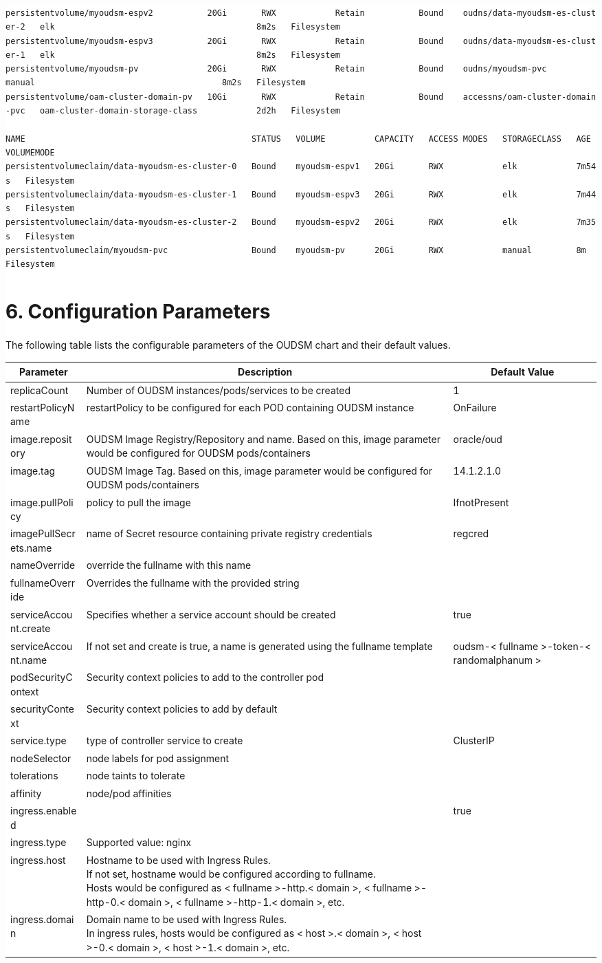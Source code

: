 ```
persistentvolume/myoudsm-espv2           20Gi       RWX            Retain           Bound    oudns/data-myoudsm-es-cluster-2   elk                                         8m2s   Filesystem
persistentvolume/myoudsm-espv3           20Gi       RWX            Retain           Bound    oudns/data-myoudsm-es-cluster-1   elk                                         8m2s   Filesystem
persistentvolume/myoudsm-pv              20Gi       RWX            Retain           Bound    oudns/myoudsm-pvc                 manual                                      8m2s   Filesystem
persistentvolume/oam-cluster-domain-pv   10Gi       RWX            Retain           Bound    accessns/oam-cluster-domain-pvc   oam-cluster-domain-storage-class            2d2h   Filesystem

NAME                                              STATUS   VOLUME          CAPACITY   ACCESS MODES   STORAGECLASS   AGE     VOLUMEMODE
persistentvolumeclaim/data-myoudsm-es-cluster-0   Bound    myoudsm-espv1   20Gi       RWX            elk            7m54s   Filesystem
persistentvolumeclaim/data-myoudsm-es-cluster-1   Bound    myoudsm-espv3   20Gi       RWX            elk            7m44s   Filesystem
persistentvolumeclaim/data-myoudsm-es-cluster-2   Bound    myoudsm-espv2   20Gi       RWX            elk            7m35s   Filesystem
persistentvolumeclaim/myoudsm-pvc                 Bound    myoudsm-pv      20Gi       RWX            manual         8m      Filesystem

```
    
# 6. Configuration Parameters

The following table lists the configurable parameters of the OUDSM chart and their default values.

| **Parameter** | **Description** | **Default Value** |
| ------------- | --------------- | ----------------- |
| replicaCount  | Number of OUDSM instances/pods/services to be created | 1 |
| restartPolicyName | restartPolicy to be configured for each POD containing OUDSM instance | OnFailure |
| image.repository | OUDSM Image Registry/Repository and name. Based on this, image parameter would be configured for OUDSM pods/containers | oracle/oud |
| image.tag | OUDSM Image Tag. Based on this, image parameter would be configured for OUDSM pods/containers | 14.1.2.1.0 |
| image.pullPolicy | policy to pull the image | IfnotPresent |
| imagePullSecrets.name | name of Secret resource containing private registry credentials | regcred |
| nameOverride | override the fullname with this name | |
| fullnameOverride | Overrides the fullname with the provided string | |
| serviceAccount.create  | Specifies whether a service account should be created | true |
| serviceAccount.name | If not set and create is true, a name is generated using the fullname template | oudsm-< fullname >-token-< randomalphanum > |
| podSecurityContext | Security context policies to add to the controller pod | |
| securityContext | Security context policies to add by default | |
| service.type | type of controller service to create | ClusterIP |
| nodeSelector | node labels for pod assignment | |
| tolerations | node taints to tolerate  | |
| affinity | node/pod affinities  | |
| ingress.enabled | | true | 
| ingress.type | Supported value: nginx  | 
| ingress.host | Hostname to be used with Ingress Rules. <br>If not set, hostname would be configured according to fullname. <br> Hosts would be configured as < fullname >-http.< domain >, < fullname >-http-0.< domain >, < fullname >-http-1.< domain >, etc. | |
| ingress.domain | Domain name to be used with Ingress Rules. <br>In ingress rules, hosts would be configured as < host >.< domain >, < host >-0.< domain >, < host >-1.< domain >, etc. | |